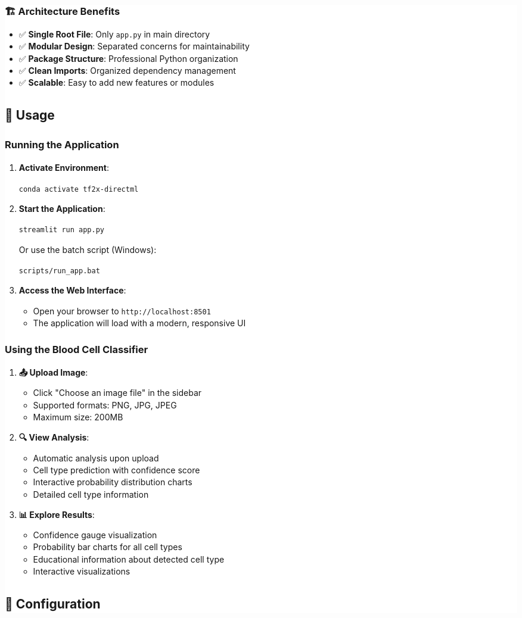 ### 🏗️ Architecture Benefits

- ✅ **Single Root File**: Only `app.py` in main directory
- ✅ **Modular Design**: Separated concerns for maintainability
- ✅ **Package Structure**: Professional Python organization
- ✅ **Clean Imports**: Organized dependency management
- ✅ **Scalable**: Easy to add new features or modules

## 🎯 Usage

### Running the Application

1. **Activate Environment**:

   ```bash
   conda activate tf2x-directml
   ```

2. **Start the Application**:

   ```bash
   streamlit run app.py
   ```

   Or use the batch script (Windows):

   ```bash
   scripts/run_app.bat
   ```

3. **Access the Web Interface**:
   - Open your browser to `http://localhost:8501`
   - The application will load with a modern, responsive UI

### Using the Blood Cell Classifier

1. **📤 Upload Image**:

   - Click "Choose an image file" in the sidebar
   - Supported formats: PNG, JPG, JPEG
   - Maximum size: 200MB

2. **🔍 View Analysis**:

   - Automatic analysis upon upload
   - Cell type prediction with confidence score
   - Interactive probability distribution charts
   - Detailed cell type information

3. **📊 Explore Results**:
   - Confidence gauge visualization
   - Probability bar charts for all cell types
   - Educational information about detected cell type
   - Interactive visualizations

## 🔧 Configuration
